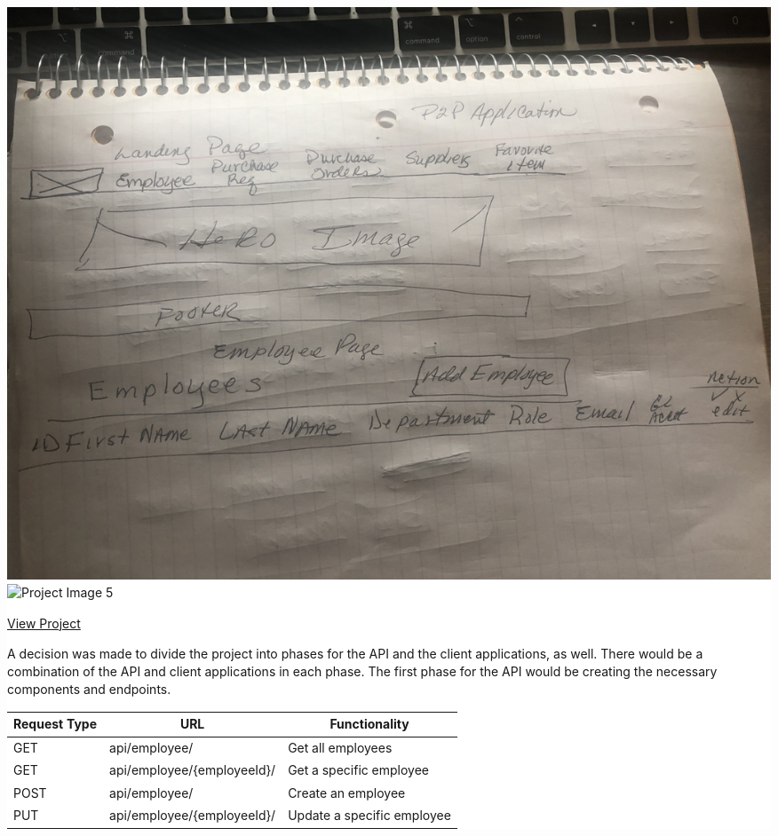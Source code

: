 ![Project Image 4](./images/landing-employee-pages.jpeg)
![Project Image 5](./images/forms.png)

[View Project](https://github.com/users/wmsimien/projects/3/views/1)

A decision was made to divide the project into phases for the API and the client applications, as well.  There would be a combination of the API and client applications in each phase.  The first phase for the API would be creating the necessary components and endpoints.

| Request Type | URL                        | Functionality              |  
|--------------|----------------------------|----------------------------|
| GET          | api/employee/              | Get all employees          |
| GET          | api/employee/{employeeId}/ | Get a specific employee    |
| POST         | api/employee/              | Create an employee         |  
| PUT          | api/employee/{employeeId}/ | Update a specific employee |   

